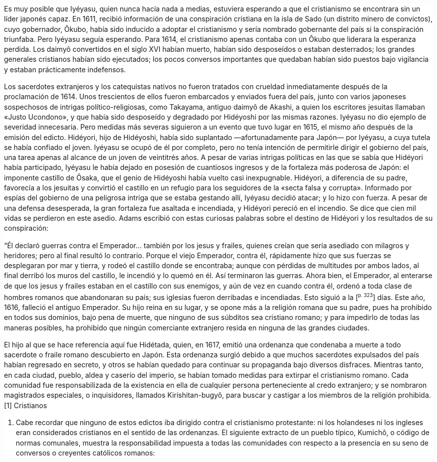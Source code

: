 Es muy posible que Iyéyasu, quien nunca hacía nada a medias, estuviera esperando a que el cristianismo se encontrara sin un líder japonés capaz. En 1611, recibió información de una conspiración cristiana en la isla de Sado (un distrito minero de convictos), cuyo gobernador, Ôkubo, había sido inducido a adoptar el cristianismo y sería nombrado gobernante del país si la conspiración triunfaba. Pero Iyéyasu seguía esperando. Para 1614, el cristianismo apenas contaba con un Ôkubo que liderara la esperanza perdida. Los daimyô convertidos en el siglo XVI habían muerto, habían sido desposeídos o estaban desterrados; los grandes generales cristianos habían sido ejecutados; los pocos conversos importantes que quedaban habían sido puestos bajo vigilancia y estaban prácticamente indefensos.

Los sacerdotes extranjeros y los catequistas nativos no fueron tratados con crueldad inmediatamente después de la proclamación de 1614. Unos trescientos de ellos fueron embarcados y enviados fuera del país, junto con varios japoneses sospechosos de intrigas político-religiosas, como Takayama, antiguo daimyô de Akashi, a quien los escritores jesuitas llamaban «Justo Ucondono», y que había sido desposeído y degradado por Hidéyoshi por las mismas razones. Iyéyasu no dio ejemplo de severidad innecesaria. Pero medidas más severas siguieron a un evento que tuvo lugar en 1615, el mismo año después de la emisión del edicto. Hidéyori, hijo de Hidéyoshi, había sido suplantado —afortunadamente para Japón— por Iyéyasu, a cuya tutela se había confiado el joven. Iyéyasu se ocupó de él por completo, pero no tenía intención de permitirle dirigir el gobierno del país, una tarea apenas al alcance de un joven de veintitrés años. A pesar de varias intrigas políticas en las que se sabía que Hidéyori había participado, Iyéyasu le había dejado en posesión de cuantiosos ingresos y de la fortaleza más poderosa de Japón: el imponente castillo de Ôsaka, que el genio de Hidéyoshi había vuelto casi inexpugnable. Hidéyori, a diferencia de su padre, favorecía a los jesuitas y convirtió el castillo en un refugio para los seguidores de la «secta falsa y corrupta». Informado por espías del gobierno de una peligrosa intriga que se estaba gestando allí, Iyéyasu decidió atacar; y lo hizo con fuerza. A pesar de una defensa desesperada, la gran fortaleza fue asaltada e incendiada, y Hidéyori pereció en el incendio. Se dice que cien mil vidas se perdieron en este asedio. Adams escribió con estas curiosas palabras sobre el destino de Hidéyori y los resultados de su conspiración:

“Él declaró guerras contra el Emperador... también por los jesus y frailes, quienes creían que sería asediado con milagros y heridores; pero al final resultó lo contrario. Porque el viejo Emperador, contra él, rápidamente hizo que sus fuerzas se desplegaran por mar y tierra, y rodeó el castillo donde se encontraba; aunque con pérdidas de multitudes por ambos lados, al final derribó los muros del castillo, le incendió y lo quemó en él. Así terminaron las guerras. Ahora bien, el Emperador, al enterarse de que los jesus y frailes estaban en el castillo con sus enemigos, y aún de vez en cuando contra él, ordenó a toda clase de hombres romanos que abandonaran su país; sus iglesias fueron derribadas e incendiadas. Esto siguió a la <span del viejo Emperador id="p323">[<sup><small>p. 323</small></sup>]</span> días. Este año, 1616, falleció el antiguo Emperador. Su hijo reina en su lugar, y se opone más a la religión romana que su padre, pues ha prohibido en todos sus dominios, bajo pena de muerte, que ninguno de sus súbditos sea cristiano romano; y para impedirlo de todas las maneras posibles, ha prohibido que ningún comerciante extranjero resida en ninguna de las grandes ciudades.

El hijo al que se hace referencia aquí fue Hidétada, quien, en 1617, emitió una ordenanza que condenaba a muerte a todo sacerdote o fraile romano descubierto en Japón. Esta ordenanza surgió debido a que muchos sacerdotes expulsados ​​del país habían regresado en secreto, y otros se habían quedado para continuar su propaganda bajo diversos disfraces. Mientras tanto, en cada ciudad, pueblo, aldea y caserío del imperio, se habían tomado medidas para extirpar el cristianismo romano. Cada comunidad fue responsabilizada de la existencia en ella de cualquier persona perteneciente al credo extranjero; y se nombraron magistrados especiales, o inquisidores, llamados Kirishitan-bugyô, para buscar y castigar a los miembros de la religión prohibida. [1] Cristianos

1. Cabe recordar que ninguno de estos edictos iba dirigido contra el cristianismo protestante: ni los holandeses ni los ingleses eran considerados cristianos en el sentido de las ordenanzas. El siguiente extracto de un pueblo típico, Kumichô, o código de normas comunales, muestra la responsabilidad impuesta a todas las comunidades con respecto a la presencia en su seno de conversos o creyentes católicos romanos:
